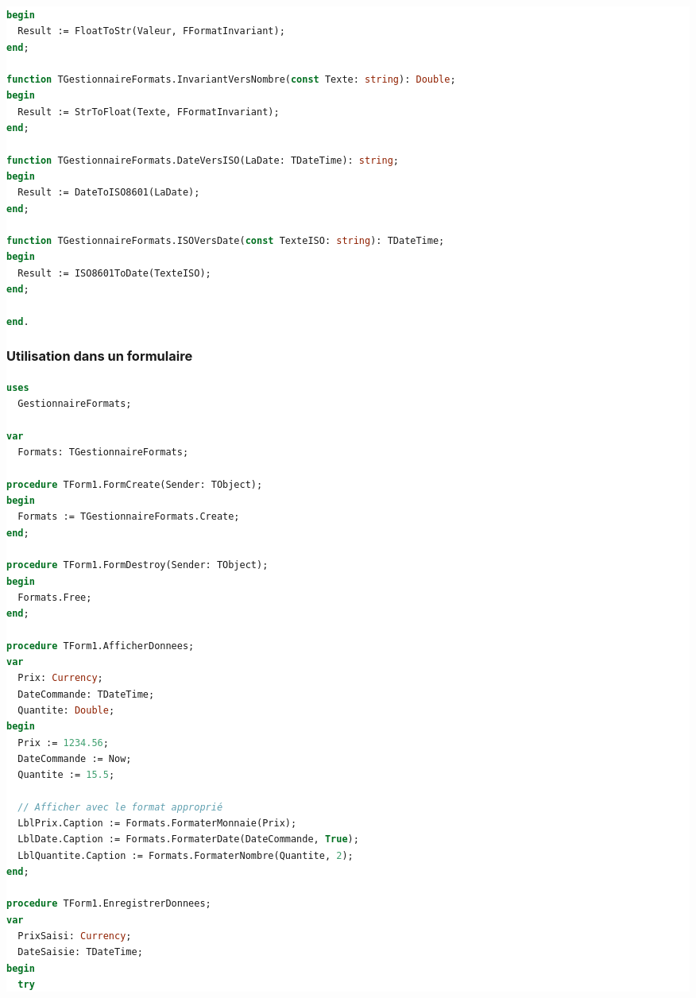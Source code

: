```pascal
begin
  Result := FloatToStr(Valeur, FFormatInvariant);
end;

function TGestionnaireFormats.InvariantVersNombre(const Texte: string): Double;
begin
  Result := StrToFloat(Texte, FFormatInvariant);
end;

function TGestionnaireFormats.DateVersISO(LaDate: TDateTime): string;
begin
  Result := DateToISO8601(LaDate);
end;

function TGestionnaireFormats.ISOVersDate(const TexteISO: string): TDateTime;
begin
  Result := ISO8601ToDate(TexteISO);
end;

end.
```

### Utilisation dans un formulaire

```pascal
uses
  GestionnaireFormats;

var
  Formats: TGestionnaireFormats;

procedure TForm1.FormCreate(Sender: TObject);
begin
  Formats := TGestionnaireFormats.Create;
end;

procedure TForm1.FormDestroy(Sender: TObject);
begin
  Formats.Free;
end;

procedure TForm1.AfficherDonnees;
var
  Prix: Currency;
  DateCommande: TDateTime;
  Quantite: Double;
begin
  Prix := 1234.56;
  DateCommande := Now;
  Quantite := 15.5;

  // Afficher avec le format approprié
  LblPrix.Caption := Formats.FormaterMonnaie(Prix);
  LblDate.Caption := Formats.FormaterDate(DateCommande, True);
  LblQuantite.Caption := Formats.FormaterNombre(Quantite, 2);
end;

procedure TForm1.EnregistrerDonnees;
var
  PrixSaisi: Currency;
  DateSaisie: TDateTime;
begin
  try
```